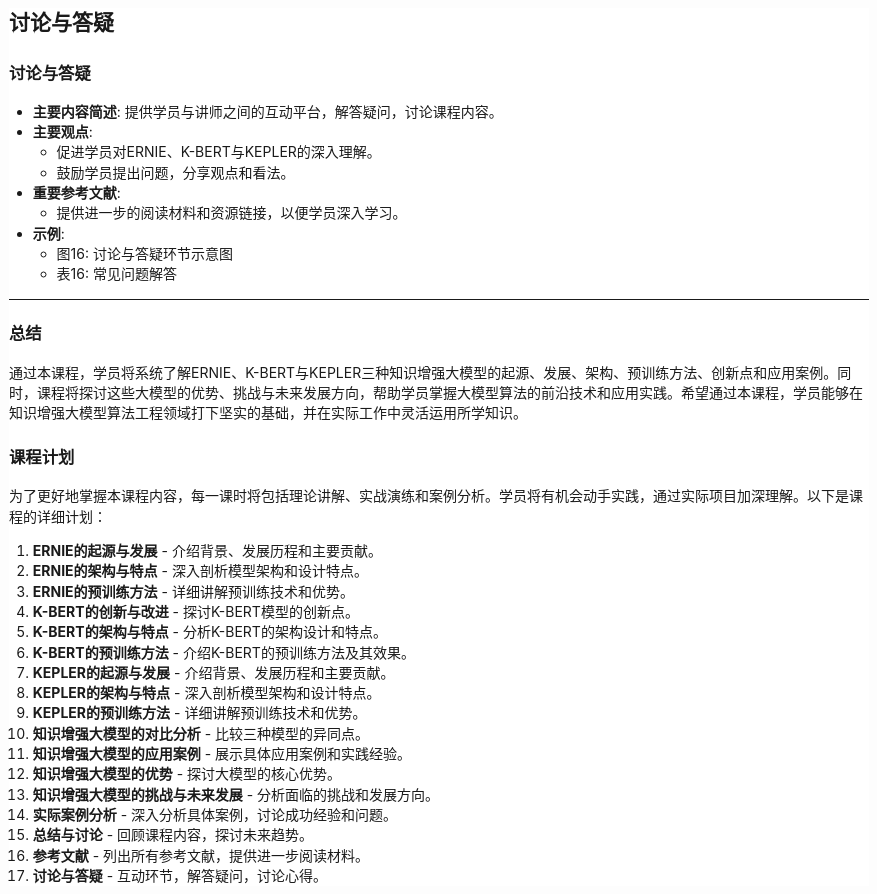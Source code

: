 ## 讨论与答疑

### 讨论与答疑

- **主要内容简述**: 提供学员与讲师之间的互动平台，解答疑问，讨论课程内容。
- **主要观点**:
  - 促进学员对ERNIE、K-BERT与KEPLER的深入理解。
  - 鼓励学员提出问题，分享观点和看法。
- **重要参考文献**:
  - 提供进一步的阅读材料和资源链接，以便学员深入学习。
- **示例**:
  - 图16: 讨论与答疑环节示意图
  - 表16: 常见问题解答

---

### 总结

通过本课程，学员将系统了解ERNIE、K-BERT与KEPLER三种知识增强大模型的起源、发展、架构、预训练方法、创新点和应用案例。同时，课程将探讨这些大模型的优势、挑战与未来发展方向，帮助学员掌握大模型算法的前沿技术和应用实践。希望通过本课程，学员能够在知识增强大模型算法工程领域打下坚实的基础，并在实际工作中灵活运用所学知识。

### 课程计划

为了更好地掌握本课程内容，每一课时将包括理论讲解、实战演练和案例分析。学员将有机会动手实践，通过实际项目加深理解。以下是课程的详细计划：

1. **ERNIE的起源与发展** - 介绍背景、发展历程和主要贡献。
2. **ERNIE的架构与特点** - 深入剖析模型架构和设计特点。
3. **ERNIE的预训练方法** - 详细讲解预训练技术和优势。
4. **K-BERT的创新与改进** - 探讨K-BERT模型的创新点。
5. **K-BERT的架构与特点** - 分析K-BERT的架构设计和特点。
6. **K-BERT的预训练方法** - 介绍K-BERT的预训练方法及其效果。
7. **KEPLER的起源与发展** - 介绍背景、发展历程和主要贡献。
8. **KEPLER的架构与特点** - 深入剖析模型架构和设计特点。
9. **KEPLER的预训练方法** - 详细讲解预训练技术和优势。
10. **知识增强大模型的对比分析** - 比较三种模型的异同点。
11. **知识增强大模型的应用案例** - 展示具体应用案例和实践经验。
12. **知识增强大模型的优势** - 探讨大模型的核心优势。
13. **知识增强大模型的挑战与未来发展** - 分析面临的挑战和发展方向。
14. **实际案例分析** - 深入分析具体案例，讨论成功经验和问题。
15. **总结与讨论** - 回顾课程内容，探讨未来趋势。
16. **参考文献** - 列出所有参考文献，提供进一步阅读材料。
17. **讨论与答疑** - 互动环节，解答疑问，讨论心得。
